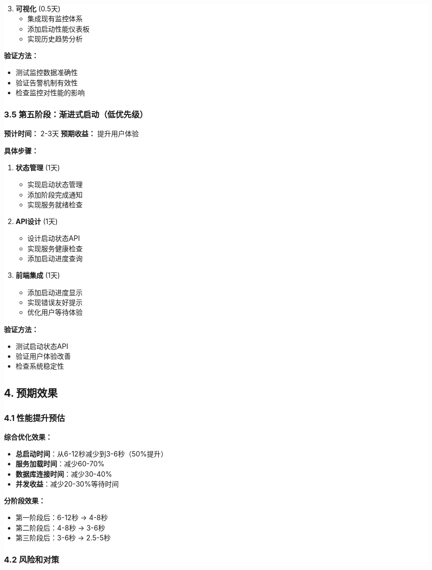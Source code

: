 3. **可视化** (0.5天)
   - 集成现有监控体系
   - 添加启动性能仪表板
   - 实现历史趋势分析

**验证方法：**
- 测试监控数据准确性
- 验证告警机制有效性
- 检查监控对性能的影响

### 3.5 第五阶段：渐进式启动（低优先级）

**预计时间：** 2-3天
**预期收益：** 提升用户体验

**具体步骤：**

1. **状态管理** (1天)
   - 实现启动状态管理
   - 添加阶段完成通知
   - 实现服务就绪检查

2. **API设计** (1天)
   - 设计启动状态API
   - 实现服务健康检查
   - 添加启动进度查询

3. **前端集成** (1天)
   - 添加启动进度显示
   - 实现错误友好提示
   - 优化用户等待体验

**验证方法：**
- 测试启动状态API
- 验证用户体验改善
- 检查系统稳定性

## 4. 预期效果

### 4.1 性能提升预估

**综合优化效果：**
- **总启动时间**：从6-12秒减少到3-6秒（50%提升）
- **服务加载时间**：减少60-70%
- **数据库连接时间**：减少30-40%
- **并发收益**：减少20-30%等待时间

**分阶段效果：**
- 第一阶段后：6-12秒 → 4-8秒
- 第二阶段后：4-8秒 → 3-6秒
- 第三阶段后：3-6秒 → 2.5-5秒

### 4.2 风险和对策
